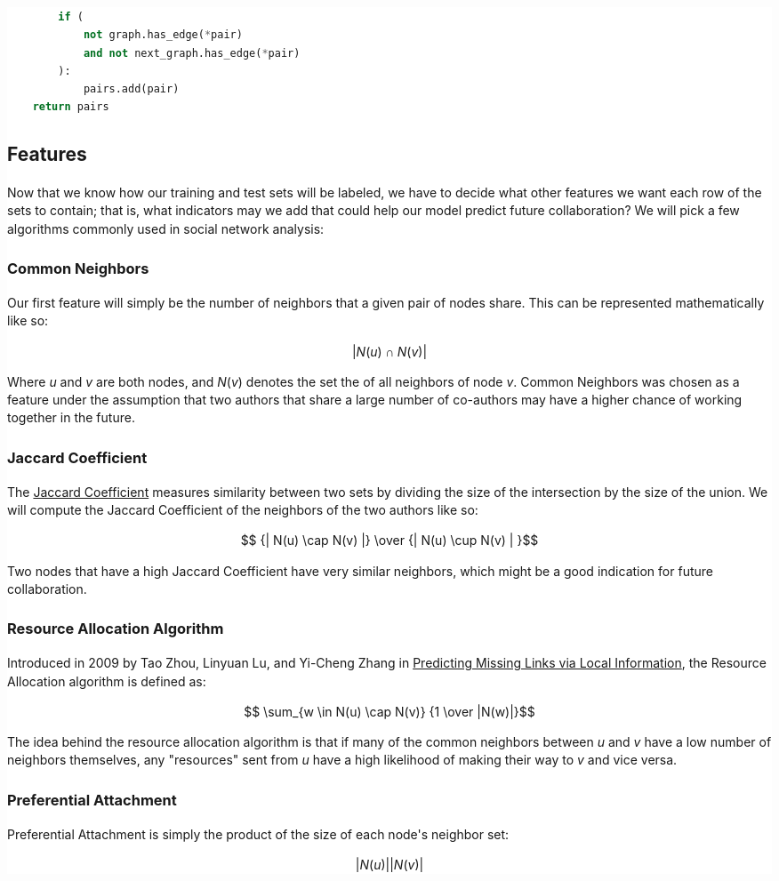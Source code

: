 ```python
        if (
            not graph.has_edge(*pair)
            and not next_graph.has_edge(*pair)
        ):
            pairs.add(pair)
    return pairs
```

## Features

Now that we know how our training and test sets will be labeled, we have to decide what other features we want each row of the sets to contain; that is, what indicators may we add that could help our model predict future collaboration? We will pick a few algorithms commonly used in social network analysis:

### Common Neighbors

Our first feature will simply be the number of neighbors that a given pair of nodes share. This can be represented mathematically like so:

$$ | N(u) \cap N(v) | $$

Where $u$ and $v$ are both nodes, and $N(v)$ denotes the set the of all neighbors of node $v$. Common Neighbors was chosen as a feature under the assumption that two authors that share a large number of co-authors may have a higher chance of working together in the future.

### Jaccard Coefficient

The [Jaccard Coefficient](https://en.wikipedia.org/wiki/Jaccard_index) measures similarity between two sets by dividing the size of the intersection by the size of the union. We will compute the Jaccard Coefficient of the neighbors of the two authors like so:

$$ {| N(u) \cap N(v) |}  \over {| N(u) \cup N(v) | }$$

Two nodes that have a high Jaccard Coefficient have very similar neighbors, which might be a good indication for future collaboration.

### Resource Allocation Algorithm

Introduced in 2009 by Tao Zhou, Linyuan Lu, and Yi-Cheng Zhang in [Predicting Missing Links via Local Information](https://arxiv.org/pdf/0901.0553.pdf), the Resource Allocation algorithm is defined as:

$$ \sum_{w \in N(u) \cap N(v)} {1 \over |N(w)|}$$

The idea behind the resource allocation algorithm is that if many of the common neighbors between $u$ and $v$ have a low number of neighbors themselves, any "resources" sent from $u$ have a high likelihood of making their way to $v$ and vice versa.

### Preferential Attachment

Preferential Attachment is simply the product of the size of each node's neighbor set:

$$ |N(u)||N(v)| $$
